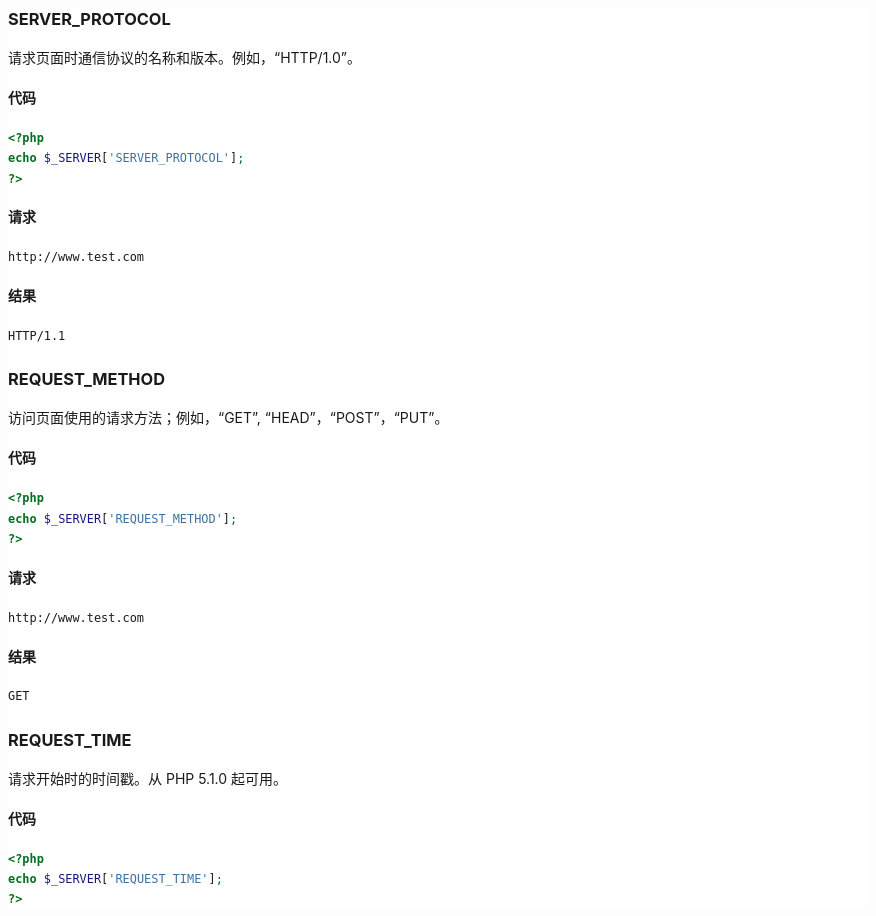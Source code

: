 ### SERVER_PROTOCOL

请求页面时通信协议的名称和版本。例如，“HTTP/1.0”。

#### 代码

```php
<?php
echo $_SERVER['SERVER_PROTOCOL'];
?>
```

#### 请求

```out
http://www.test.com
```

#### 结果

```out
HTTP/1.1
```

### REQUEST_METHOD

访问页面使用的请求方法；例如，“GET”, “HEAD”，“POST”，“PUT”。

#### 代码

```php
<?php
echo $_SERVER['REQUEST_METHOD'];
?>
```

#### 请求

```out
http://www.test.com
```

#### 结果

```out
GET
```

### REQUEST_TIME

请求开始时的时间戳。从 PHP 5.1.0 起可用。

#### 代码

```php
<?php
echo $_SERVER['REQUEST_TIME'];
?>
```
